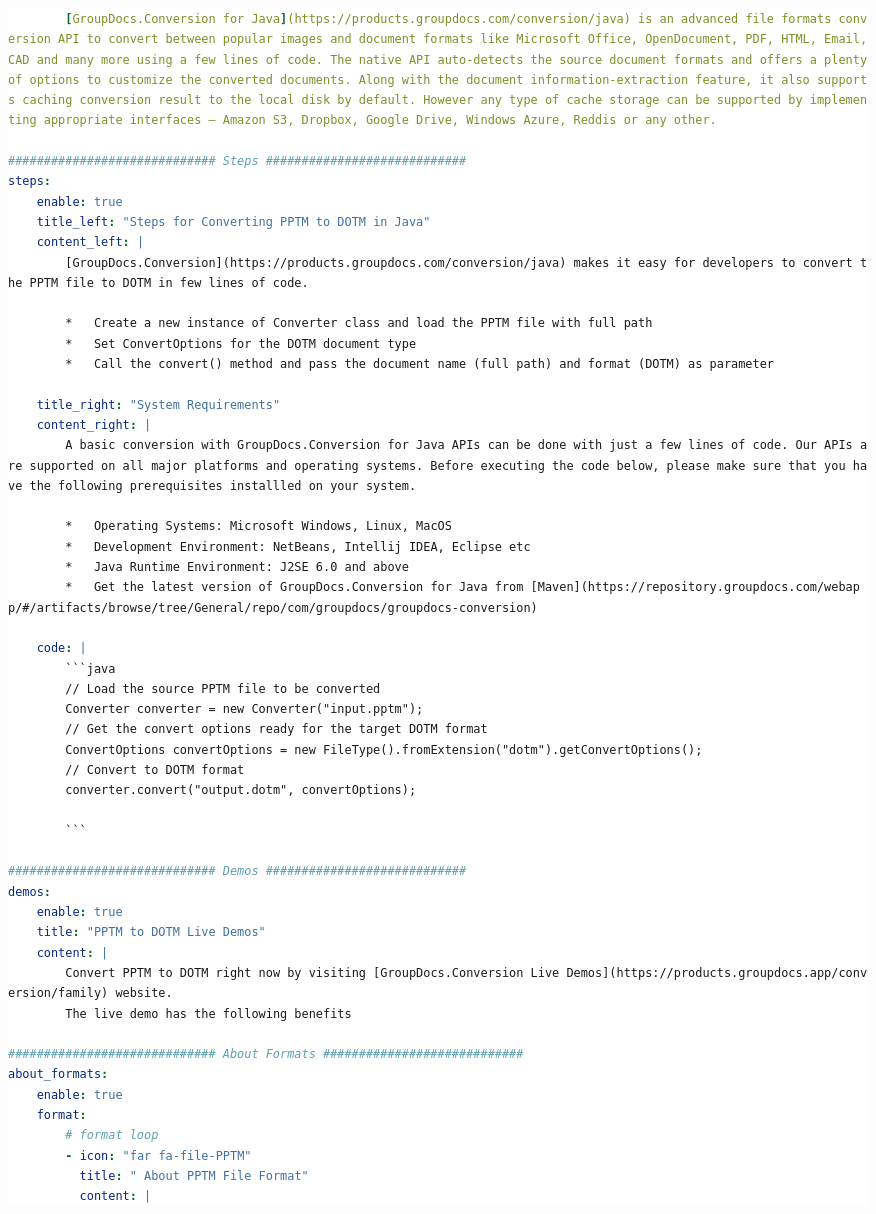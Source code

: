 ```yaml
        [GroupDocs.Conversion for Java](https://products.groupdocs.com/conversion/java) is an advanced file formats conversion API to convert between popular images and document formats like Microsoft Office, OpenDocument, PDF, HTML, Email, CAD and many more using a few lines of code. The native API auto-detects the source document formats and offers a plenty of options to customize the converted documents. Along with the document information-extraction feature, it also supports caching conversion result to the local disk by default. However any type of cache storage can be supported by implementing appropriate interfaces – Amazon S3, Dropbox, Google Drive, Windows Azure, Reddis or any other.

############################# Steps ############################
steps:
    enable: true
    title_left: "Steps for Converting PPTM to DOTM in Java"
    content_left: |
        [GroupDocs.Conversion](https://products.groupdocs.com/conversion/java) makes it easy for developers to convert the PPTM file to DOTM in few lines of code.

        *   Create a new instance of Converter class and load the PPTM file with full path
        *   Set ConvertOptions for the DOTM document type
        *   Call the convert() method and pass the document name (full path) and format (DOTM) as parameter
        
    title_right: "System Requirements"
    content_right: |
        A basic conversion with GroupDocs.Conversion for Java APIs can be done with just a few lines of code. Our APIs are supported on all major platforms and operating systems. Before executing the code below, please make sure that you have the following prerequisites installled on your system.

        *   Operating Systems: Microsoft Windows, Linux, MacOS
        *   Development Environment: NetBeans, Intellij IDEA, Eclipse etc
        *   Java Runtime Environment: J2SE 6.0 and above
        *   Get the latest version of GroupDocs.Conversion for Java from [Maven](https://repository.groupdocs.com/webapp/#/artifacts/browse/tree/General/repo/com/groupdocs/groupdocs-conversion)
        
    code: |
        ```java
        // Load the source PPTM file to be converted
        Converter converter = new Converter("input.pptm");
        // Get the convert options ready for the target DOTM format
        ConvertOptions convertOptions = new FileType().fromExtension("dotm").getConvertOptions();
        // Convert to DOTM format
        converter.convert("output.dotm", convertOptions);
        
        ```
        
############################# Demos ############################
demos:
    enable: true
    title: "PPTM to DOTM Live Demos"
    content: |
        Convert PPTM to DOTM right now by visiting [GroupDocs.Conversion Live Demos](https://products.groupdocs.app/conversion/family) website.  
        The live demo has the following benefits
        
############################# About Formats ############################
about_formats:
    enable: true
    format:
        # format loop
        - icon: "far fa-file-PPTM"
          title: " About PPTM File Format"
          content: |
```